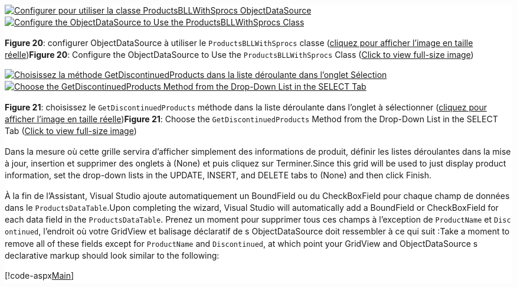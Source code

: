 
<span data-ttu-id="66704-349">[![Configurer pour utiliser la classe ProductsBLLWithSprocs ObjectDataSource](creating-stored-procedures-and-user-defined-functions-with-managed-code-cs/_static/image45.png)](creating-stored-procedures-and-user-defined-functions-with-managed-code-cs/_static/image44.png)</span><span class="sxs-lookup"><span data-stu-id="66704-349">[![Configure the ObjectDataSource to Use the ProductsBLLWithSprocs Class](creating-stored-procedures-and-user-defined-functions-with-managed-code-cs/_static/image45.png)](creating-stored-procedures-and-user-defined-functions-with-managed-code-cs/_static/image44.png)</span></span>

<span data-ttu-id="66704-350">**Figure 20**: configurer ObjectDataSource à utiliser le `ProductsBLLWithSprocs` classe ([cliquez pour afficher l’image en taille réelle](creating-stored-procedures-and-user-defined-functions-with-managed-code-cs/_static/image46.png))</span><span class="sxs-lookup"><span data-stu-id="66704-350">**Figure 20**: Configure the ObjectDataSource to Use the `ProductsBLLWithSprocs` Class ([Click to view full-size image](creating-stored-procedures-and-user-defined-functions-with-managed-code-cs/_static/image46.png))</span></span>


<span data-ttu-id="66704-351">[![Choisissez la méthode GetDiscontinuedProducts dans la liste déroulante dans l’onglet Sélection](creating-stored-procedures-and-user-defined-functions-with-managed-code-cs/_static/image48.png)](creating-stored-procedures-and-user-defined-functions-with-managed-code-cs/_static/image47.png)</span><span class="sxs-lookup"><span data-stu-id="66704-351">[![Choose the GetDiscontinuedProducts Method from the Drop-Down List in the SELECT Tab](creating-stored-procedures-and-user-defined-functions-with-managed-code-cs/_static/image48.png)](creating-stored-procedures-and-user-defined-functions-with-managed-code-cs/_static/image47.png)</span></span>

<span data-ttu-id="66704-352">**Figure 21**: choisissez le `GetDiscontinuedProducts` méthode dans la liste déroulante dans l’onglet à sélectionner ([cliquez pour afficher l’image en taille réelle](creating-stored-procedures-and-user-defined-functions-with-managed-code-cs/_static/image49.png))</span><span class="sxs-lookup"><span data-stu-id="66704-352">**Figure 21**: Choose the `GetDiscontinuedProducts` Method from the Drop-Down List in the SELECT Tab ([Click to view full-size image](creating-stored-procedures-and-user-defined-functions-with-managed-code-cs/_static/image49.png))</span></span>


<span data-ttu-id="66704-353">Dans la mesure où cette grille servira d’afficher simplement des informations de produit, définir les listes déroulantes dans la mise à jour, insertion et supprimer des onglets à (None) et puis cliquez sur Terminer.</span><span class="sxs-lookup"><span data-stu-id="66704-353">Since this grid will be used to just display product information, set the drop-down lists in the UPDATE, INSERT, and DELETE tabs to (None) and then click Finish.</span></span>

<span data-ttu-id="66704-354">À la fin de l’Assistant, Visual Studio ajoute automatiquement un BoundField ou du CheckBoxField pour chaque champ de données dans le `ProductsDataTable`.</span><span class="sxs-lookup"><span data-stu-id="66704-354">Upon completing the wizard, Visual Studio will automatically add a BoundField or CheckBoxField for each data field in the `ProductsDataTable`.</span></span> <span data-ttu-id="66704-355">Prenez un moment pour supprimer tous ces champs à l’exception de `ProductName` et `Discontinued`, l’endroit où votre GridView et balisage déclaratif de s ObjectDataSource doit ressembler à ce qui suit :</span><span class="sxs-lookup"><span data-stu-id="66704-355">Take a moment to remove all of these fields except for `ProductName` and `Discontinued`, at which point your GridView and ObjectDataSource s declarative markup should look similar to the following:</span></span>


[!code-aspx[Main](creating-stored-procedures-and-user-defined-functions-with-managed-code-cs/samples/sample8.aspx)]

